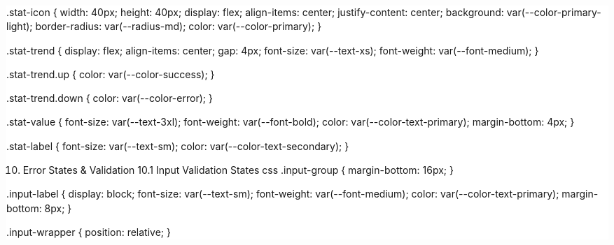 .stat-icon {
  width: 40px;
  height: 40px;
  display: flex;
  align-items: center;
  justify-content: center;
  background: var(--color-primary-light);
  border-radius: var(--radius-md);
  color: var(--color-primary);
}

.stat-trend {
  display: flex;
  align-items: center;
  gap: 4px;
  font-size: var(--text-xs);
  font-weight: var(--font-medium);
}

.stat-trend.up {
  color: var(--color-success);
}

.stat-trend.down {
  color: var(--color-error);
}

.stat-value {
  font-size: var(--text-3xl);
  font-weight: var(--font-bold);
  color: var(--color-text-primary);
  margin-bottom: 4px;
}

.stat-label {
  font-size: var(--text-sm);
  color: var(--color-text-secondary);
}

10. Error States & Validation
10.1 Input Validation States
css
.input-group {
  margin-bottom: 16px;
}

.input-label {
  display: block;
  font-size: var(--text-sm);
  font-weight: var(--font-medium);
  color: var(--color-text-primary);
  margin-bottom: 8px;
}

.input-wrapper {
  position: relative;
}
